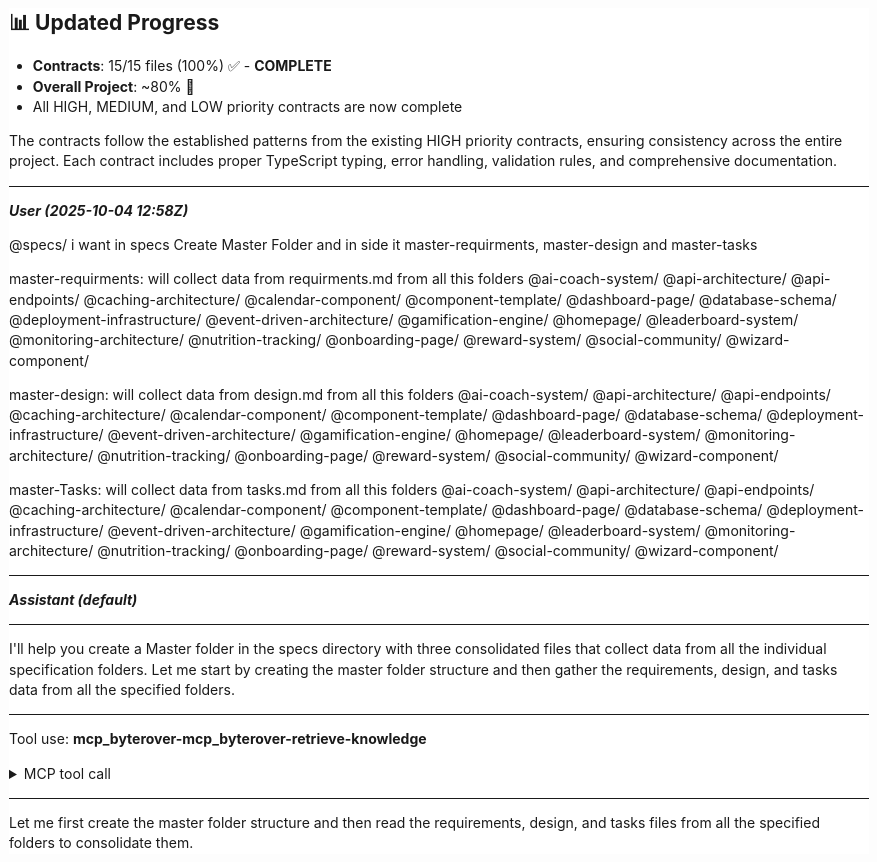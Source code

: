 ## 📊 **Updated Progress**

- **Contracts**: 15/15 files (100%) ✅ - **COMPLETE**
- **Overall Project**: ~80% 🚀
- All HIGH, MEDIUM, and LOW priority contracts are now complete

The contracts follow the established patterns from the existing HIGH priority contracts, ensuring consistency across the entire project. Each contract includes proper TypeScript typing, error handling, validation rules, and comprehensive documentation.

---

_**User (2025-10-04 12:58Z)**_

@specs/  i want in specs Create Master Folder and in side it master-requirments, master-design and master-tasks 

master-requirments: will collect data from requirments.md from all this folders @ai-coach-system/ @api-architecture/ @api-endpoints/ @caching-architecture/ @calendar-component/ @component-template/ @dashboard-page/ @database-schema/ @deployment-infrastructure/ @event-driven-architecture/ @gamification-engine/ @homepage/ @leaderboard-system/ @monitoring-architecture/ @nutrition-tracking/ @onboarding-page/ @reward-system/ @social-community/ @wizard-component/ 

master-design: will collect data from design.md from all this folders @ai-coach-system/ @api-architecture/ @api-endpoints/ @caching-architecture/ @calendar-component/ @component-template/ @dashboard-page/ @database-schema/ @deployment-infrastructure/ @event-driven-architecture/ @gamification-engine/ @homepage/ @leaderboard-system/ @monitoring-architecture/ @nutrition-tracking/ @onboarding-page/ @reward-system/ @social-community/ @wizard-component/ 

master-Tasks: will collect data from tasks.md from all this folders @ai-coach-system/ @api-architecture/ @api-endpoints/ @caching-architecture/ @calendar-component/ @component-template/ @dashboard-page/ @database-schema/ @deployment-infrastructure/ @event-driven-architecture/ @gamification-engine/ @homepage/ @leaderboard-system/ @monitoring-architecture/ @nutrition-tracking/ @onboarding-page/ @reward-system/ @social-community/ @wizard-component/ 

---

_**Assistant (default)**_



---

I'll help you create a Master folder in the specs directory with three consolidated files that collect data from all the individual specification folders. Let me start by creating the master folder structure and then gather the requirements, design, and tasks data from all the specified folders.


---

Tool use: **mcp_byterover-mcp_byterover-retrieve-knowledge**

<details><summary>MCP tool call</summary></details>

---

Let me first create the master folder structure and then read the requirements, design, and tasks files from all the specified folders to consolidate them.
